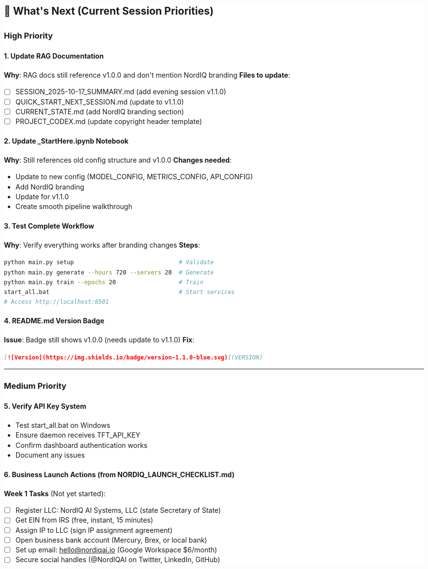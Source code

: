 
## 🎯 What's Next (Current Session Priorities)

### High Priority

#### 1. Update RAG Documentation
**Why**: RAG docs still reference v1.0.0 and don't mention NordIQ branding
**Files to update**:
- [ ] SESSION_2025-10-17_SUMMARY.md (add evening session v1.1.0)
- [ ] QUICK_START_NEXT_SESSION.md (update to v1.1.0)
- [ ] CURRENT_STATE.md (add NordIQ branding section)
- [ ] PROJECT_CODEX.md (update copyright header template)

#### 2. Update _StartHere.ipynb Notebook
**Why**: Still references old config structure and v1.0.0
**Changes needed**:
- Update to new config (MODEL_CONFIG, METRICS_CONFIG, API_CONFIG)
- Add NordIQ branding
- Update for v1.1.0
- Create smooth pipeline walkthrough

#### 3. Test Complete Workflow
**Why**: Verify everything works after branding changes
**Steps**:
```bash
python main.py setup                              # Validate
python main.py generate --hours 720 --servers 20  # Generate
python main.py train --epochs 20                  # Train
start_all.bat                                     # Start services
# Access http://localhost:8501
```

#### 4. README.md Version Badge
**Issue**: Badge still shows v1.0.0 (needs update to v1.1.0)
**Fix**:
```markdown
[![Version](https://img.shields.io/badge/version-1.1.0-blue.svg)](VERSION)
```

---

### Medium Priority

#### 5. Verify API Key System
- Test start_all.bat on Windows
- Ensure daemon receives TFT_API_KEY
- Confirm dashboard authentication works
- Document any issues

#### 6. Business Launch Actions (from NORDIQ_LAUNCH_CHECKLIST.md)
**Week 1 Tasks** (Not yet started):
- [ ] Register LLC: NordIQ AI Systems, LLC (state Secretary of State)
- [ ] Get EIN from IRS (free, instant, 15 minutes)
- [ ] Assign IP to LLC (sign IP assignment agreement)
- [ ] Open business bank account (Mercury, Brex, or local bank)
- [ ] Set up email: hello@nordiqai.io (Google Workspace $6/month)
- [ ] Secure social handles (@NordIQAI on Twitter, LinkedIn, GitHub)
